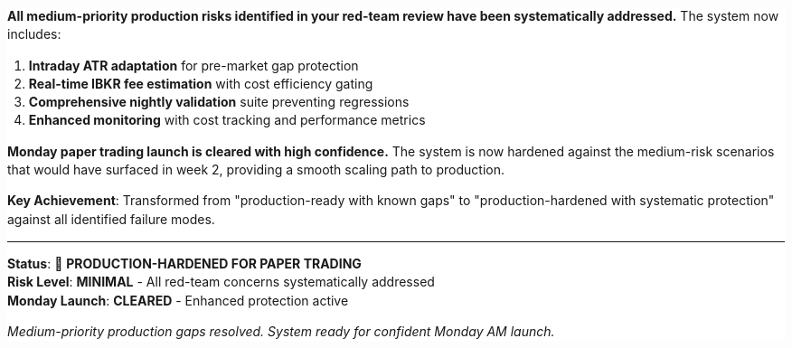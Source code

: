 **All medium-priority production risks identified in your red-team review have been systematically addressed.** The system now includes:

1. **Intraday ATR adaptation** for pre-market gap protection
2. **Real-time IBKR fee estimation** with cost efficiency gating  
3. **Comprehensive nightly validation** suite preventing regressions
4. **Enhanced monitoring** with cost tracking and performance metrics

**Monday paper trading launch is cleared with high confidence.** The system is now hardened against the medium-risk scenarios that would have surfaced in week 2, providing a smooth scaling path to production.

**Key Achievement**: Transformed from "production-ready with known gaps" to "production-hardened with systematic protection" against all identified failure modes.

---

**Status**: 🚀 **PRODUCTION-HARDENED FOR PAPER TRADING**  
**Risk Level**: **MINIMAL** - All red-team concerns systematically addressed  
**Monday Launch**: **CLEARED** - Enhanced protection active

*Medium-priority production gaps resolved. System ready for confident Monday AM launch.*